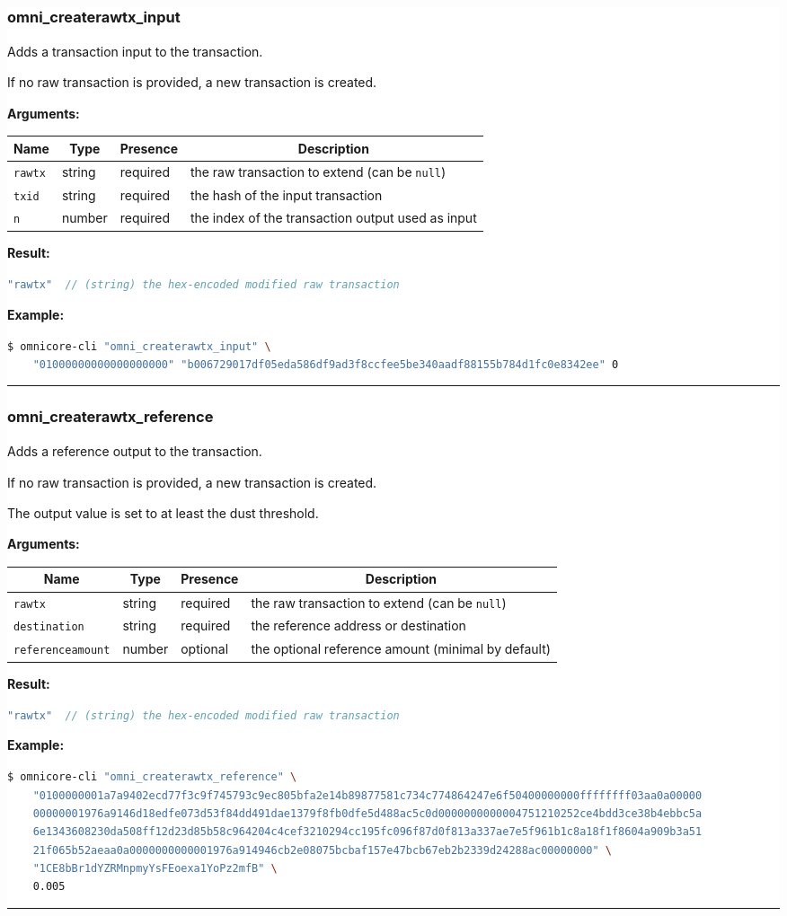 
### omni_createrawtx_input

Adds a transaction input to the transaction.

If no raw transaction is provided, a new transaction is created.

**Arguments:**

| Name                | Type    | Presence | Description                                                                                  |
|---------------------|---------|----------|----------------------------------------------------------------------------------------------|
| `rawtx`             | string  | required | the raw transaction to extend (can be `null`)                                                |
| `txid`              | string  | required | the hash of the input transaction                                                            |
| `n`                 | number  | required | the index of the transaction output used as input                                            |

**Result:**
```js
"rawtx"  // (string) the hex-encoded modified raw transaction
```

**Example:**

```bash
$ omnicore-cli "omni_createrawtx_input" \
    "01000000000000000000" "b006729017df05eda586df9ad3f8ccfee5be340aadf88155b784d1fc0e8342ee" 0
```

---

### omni_createrawtx_reference

Adds a reference output to the transaction.

If no raw transaction is provided, a new transaction is created.

The output value is set to at least the dust threshold.

**Arguments:**

| Name                | Type    | Presence | Description                                                                                  |
|---------------------|---------|----------|----------------------------------------------------------------------------------------------|
| `rawtx`             | string  | required | the raw transaction to extend (can be `null`)                                                |
| `destination`       | string  | required | the reference address or destination                                                         |
| `referenceamount`   | number  | optional | the optional reference amount (minimal by default)                                           |

**Result:**
```js
"rawtx"  // (string) the hex-encoded modified raw transaction
```

**Example:**

```bash
$ omnicore-cli "omni_createrawtx_reference" \
    "0100000001a7a9402ecd77f3c9f745793c9ec805bfa2e14b89877581c734c774864247e6f50400000000ffffffff03aa0a00000
    00000001976a9146d18edfe073d53f84dd491dae1379f8fb0dfe5d488ac5c0d0000000000004751210252ce4bdd3ce38b4ebbc5a
    6e1343608230da508ff12d23d85b58c964204c4cef3210294cc195fc096f87d0f813a337ae7e5f961b1c8a18f1f8604a909b3a51
    21f065b52aeaa0a0000000000001976a914946cb2e08075bcbaf157e47bcb67eb2b2339d24288ac00000000" \
    "1CE8bBr1dYZRMnpmyYsFEoexa1YoPz2mfB" \
    0.005
```

---